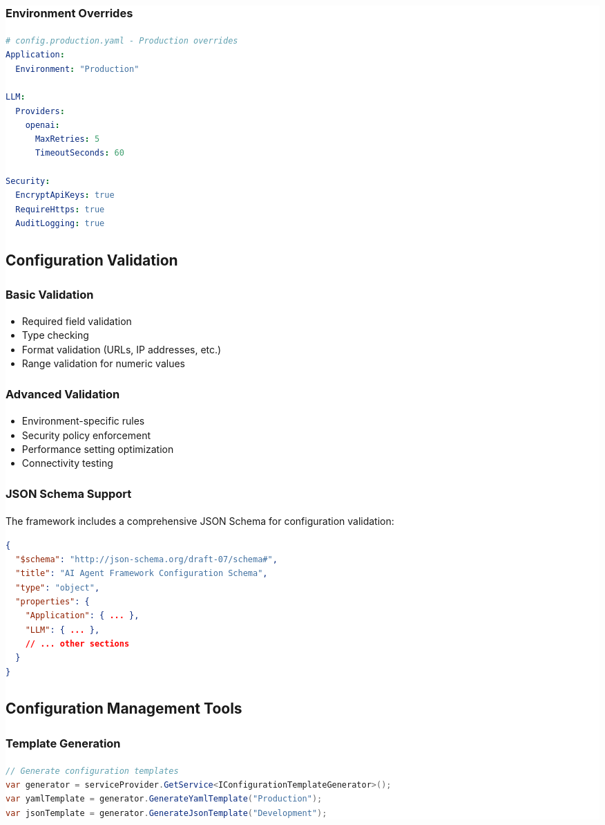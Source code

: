 ### Environment Overrides
```yaml
# config.production.yaml - Production overrides
Application:
  Environment: "Production"

LLM:
  Providers:
    openai:
      MaxRetries: 5
      TimeoutSeconds: 60

Security:
  EncryptApiKeys: true
  RequireHttps: true
  AuditLogging: true
```

## Configuration Validation

### Basic Validation
- Required field validation
- Type checking
- Format validation (URLs, IP addresses, etc.)
- Range validation for numeric values

### Advanced Validation
- Environment-specific rules
- Security policy enforcement
- Performance setting optimization
- Connectivity testing

### JSON Schema Support
The framework includes a comprehensive JSON Schema for configuration validation:
```json
{
  "$schema": "http://json-schema.org/draft-07/schema#",
  "title": "AI Agent Framework Configuration Schema",
  "type": "object",
  "properties": {
    "Application": { ... },
    "LLM": { ... },
    // ... other sections
  }
}
```

## Configuration Management Tools

### Template Generation
```csharp
// Generate configuration templates
var generator = serviceProvider.GetService<IConfigurationTemplateGenerator>();
var yamlTemplate = generator.GenerateYamlTemplate("Production");
var jsonTemplate = generator.GenerateJsonTemplate("Development");
```
